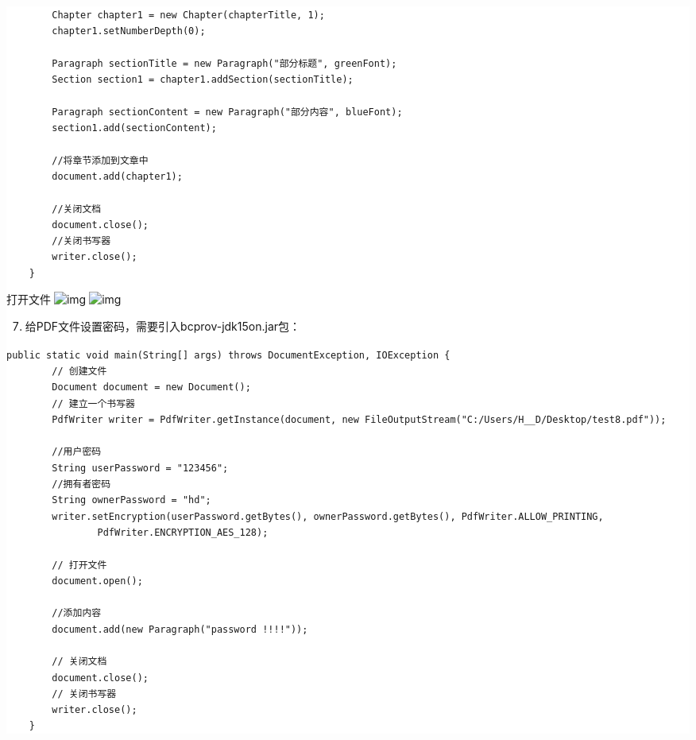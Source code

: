    ```
           Chapter chapter1 = new Chapter(chapterTitle, 1);
           chapter1.setNumberDepth(0);
   
           Paragraph sectionTitle = new Paragraph("部分标题", greenFont);
           Section section1 = chapter1.addSection(sectionTitle);
   
           Paragraph sectionContent = new Paragraph("部分内容", blueFont);
           section1.add(sectionContent);
   
           //将章节添加到文章中
           document.add(chapter1);
   
           //关闭文档
           document.close();
           //关闭书写器
           writer.close();
       }
   ```

   打开文件
   ![img](http://images2015.cnblogs.com/blog/851491/201612/851491-20161209190354772-265500590.png)
   ![img](http://images2015.cnblogs.com/blog/851491/201612/851491-20161209190415616-518691886.png)

    

7.  给PDF文件设置密码，需要引入bcprov-jdk15on.jar包：

   ```
   public static void main(String[] args) throws DocumentException, IOException {
           // 创建文件
           Document document = new Document();
           // 建立一个书写器
           PdfWriter writer = PdfWriter.getInstance(document, new FileOutputStream("C:/Users/H__D/Desktop/test8.pdf"));
   
           //用户密码
           String userPassword = "123456";
           //拥有者密码
           String ownerPassword = "hd";
           writer.setEncryption(userPassword.getBytes(), ownerPassword.getBytes(), PdfWriter.ALLOW_PRINTING,
                   PdfWriter.ENCRYPTION_AES_128);
   
           // 打开文件
           document.open();
   
           //添加内容
           document.add(new Paragraph("password !!!!"));
   
           // 关闭文档
           document.close();
           // 关闭书写器
           writer.close();
       }
   ```
